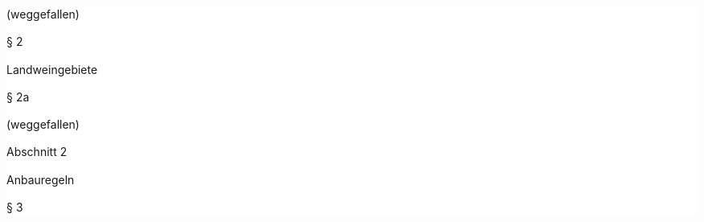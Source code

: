 <td style align="left" valign="top" charoff="50">

(weggefallen)

</td>

</tr>

<tr>

<td style align="left" valign="top" charoff="50">

§ 2

</td>

<td style align="left" valign="top" charoff="50">

Landweingebiete

</td>

</tr>

<tr>

<td style align="left" valign="top" charoff="50">

§ 2a

</td>

<td style align="left" valign="top" charoff="50">

(weggefallen)

</td>

</tr>

<tr>

<td style colspan="2" align="center" valign="top" charoff="50">

Abschnitt 2

</td>

</tr>

<tr>

<td style colspan="2" align="center" valign="top" charoff="50">

Anbauregeln

</td>

</tr>

<tr>

<td style align="left" valign="top" charoff="50">

§ 3
